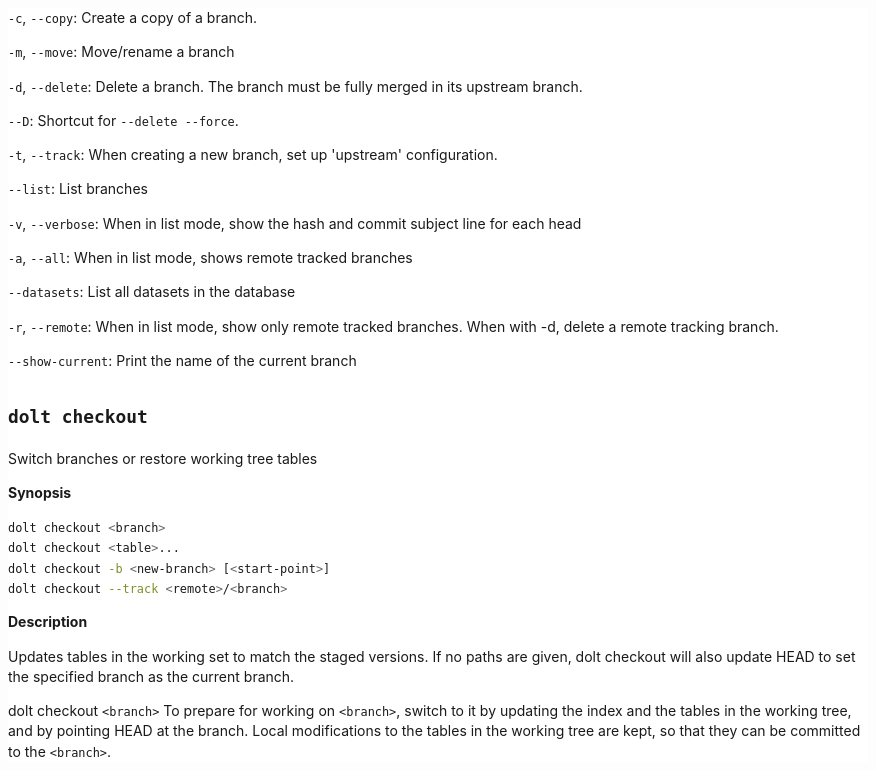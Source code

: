 `-c`, `--copy`:
Create a copy of a branch.

`-m`, `--move`:
Move/rename a branch

`-d`, `--delete`:
Delete a branch. The branch must be fully merged in its upstream branch.

`--D`:
Shortcut for `--delete --force`.

`-t`, `--track`:
When creating a new branch, set up 'upstream' configuration.

`--list`:
List branches

`-v`, `--verbose`:
When in list mode, show the hash and commit subject line for each head

`-a`, `--all`:
When in list mode, shows remote tracked branches

`--datasets`:
List all datasets in the database

`-r`, `--remote`:
When in list mode, show only remote tracked branches. When with -d, delete a remote tracking branch.

`--show-current`:
Print the name of the current branch



## `dolt checkout`

Switch branches or restore working tree tables

**Synopsis**

```bash
dolt checkout <branch>
dolt checkout <table>...
dolt checkout -b <new-branch> [<start-point>]
dolt checkout --track <remote>/<branch>
```

**Description**


Updates tables in the working set to match the staged versions. If no paths are given, dolt checkout will also update HEAD to set the specified branch as the current branch.

dolt checkout `<branch>`
   To prepare for working on `<branch>`, switch to it by updating the index and the tables in the working tree, and by pointing HEAD at the branch. Local modifications to the tables in the working
   tree are kept, so that they can be committed to the `<branch>`.
